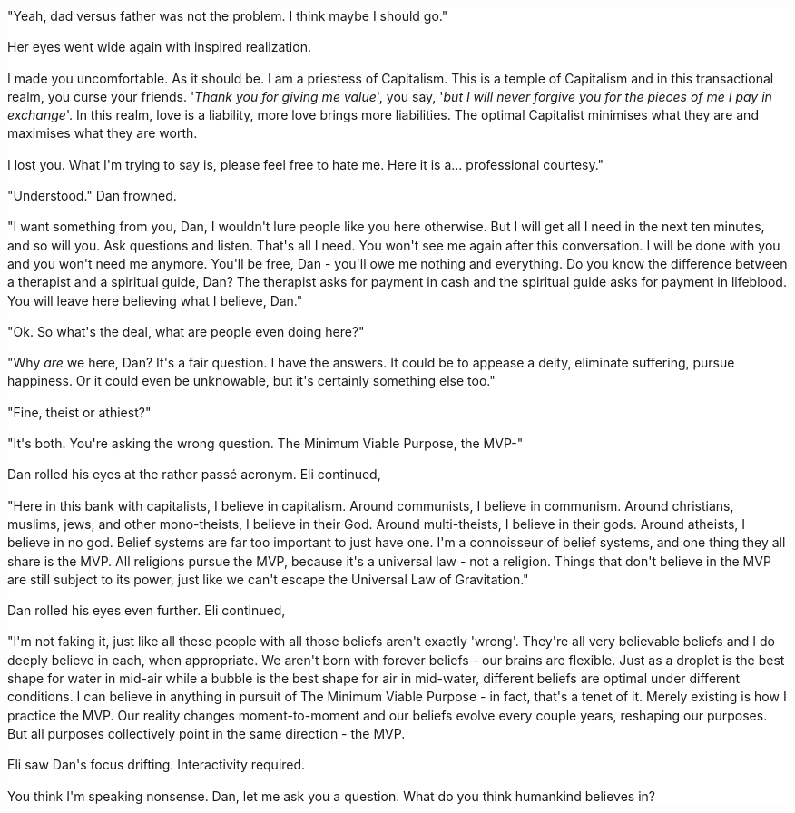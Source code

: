 "Yeah, dad versus father was not the problem. I think maybe I should go."

Her eyes went wide again with inspired realization.

I made you uncomfortable. As it should be. I am a priestess of Capitalism. This is a temple of Capitalism and in this transactional realm, you curse your friends. '*Thank you for giving me value*', you say, '*but I will never forgive you for the pieces of me I pay in exchange*'. In this realm, love is a liability, more love brings more liabilities. The optimal Capitalist minimises what they are and maximises what they are worth.

I lost you. What I'm trying to say is, please feel free to hate me. Here it is a... professional courtesy."

"Understood." Dan frowned.

"I want something from you, Dan, I wouldn't lure people like you here otherwise. But I will get all I need in the next ten minutes, and so will you. Ask questions and listen. That's all I need. You won't see me again after this conversation. I will be done with you and you won't need me anymore. You'll be free, Dan - you'll owe me nothing and everything. Do you know the difference between a therapist and a spiritual guide, Dan? The therapist asks for payment in cash and the spiritual guide asks for payment in lifeblood. You will leave here believing what I believe, Dan."


"Ok. So what's the deal, what are people even doing here?"

"Why *are* we here, Dan? It's a fair question. I have the answers. It could be to appease a deity, eliminate suffering, pursue happiness. Or it could even be unknowable, but it's certainly something else too."

"Fine, theist or athiest?"

"It's both. You're asking the wrong question. The Minimum Viable Purpose, the MVP-"

Dan rolled his eyes at the rather passé acronym. Eli continued,

"Here in this bank with capitalists, I believe in capitalism. Around communists, I believe in communism. Around christians, muslims, jews, and other mono-theists, I believe in their God. Around multi-theists, I believe in their gods. Around atheists, I believe in no god. Belief systems are far too important to just have one. I'm a connoisseur of belief systems, and one thing they all share is the MVP. All religions pursue the MVP, because it's a universal law - not a religion. Things that don't believe in the MVP are still subject to its power, just like we can't escape the Universal Law of Gravitation."

Dan rolled his eyes even further. Eli continued,

"I'm not faking it, just like all these people with all those beliefs aren't exactly 'wrong'. They're all very believable beliefs and I do deeply believe in each, when appropriate. We aren't born with forever beliefs - our brains are flexible. Just as a droplet is the best shape for water in mid-air while a bubble is the best shape for air in mid-water, different beliefs are optimal under different conditions. I can believe in anything in pursuit of The Minimum Viable Purpose - in fact, that's a tenet of it. Merely existing is how I practice the MVP. Our reality changes moment-to-moment and our beliefs evolve every couple years, reshaping our purposes. But all purposes collectively point in the same direction - the MVP.

Eli saw Dan's focus drifting. Interactivity required.

You think I'm speaking nonsense. Dan, let me ask you a question. What do you think humankind believes in?
